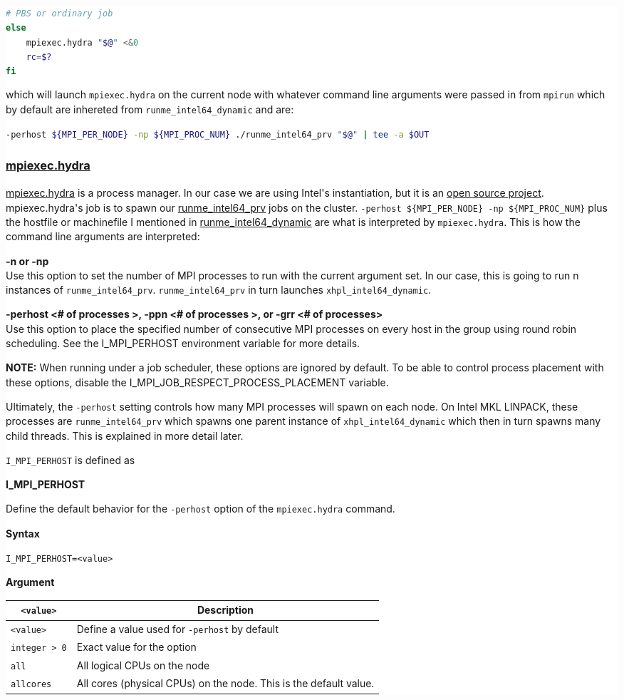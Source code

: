```bash
# PBS or ordinary job
else
    mpiexec.hydra "$@" <&0
    rc=$?
fi
```

which will launch `mpiexec.hydra` on the current node with whatever command line arguments were passed in from `mpirun` which by default are inhereted from `runme_intel64_dynamic` and are:

```bash
-perhost ${MPI_PER_NODE} -np ${MPI_PROC_NUM} ./runme_intel64_prv "$@" | tee -a $OUT
```

### [mpiexec.hydra](https://www.intel.com/content/www/us/en/docs/mpi-library/developer-reference-linux/2021-8/mpiexec-hydra.html)

[mpiexec.hydra](https://www.intel.com/content/www/us/en/docs/mpi-library/developer-reference-linux/2021-8/mpiexec-hydra.html) is a process manager. In our case we are using Intel's instantiation, but it is an [open source project](https://github.com/pmodels/mpich/blob/main/doc/wiki/how_to/Using_the_Hydra_Process_Manager.md). mpiexec.hydra's job is to spawn our [runme_intel64_prv](./binary/runme_intel64_prv) jobs on the cluster. `-perhost ${MPI_PER_NODE} -np ${MPI_PROC_NUM}` plus the hostfile or machinefile I mentioned in [runme_intel64_dynamic](#runme_intel_dynamic) are what is interpreted by `mpiexec.hydra`. This is how the command line arguments are interpreted:

**-n <number-of-processes> or -np <number-of-processes>**  
Use this option to set the number of MPI processes to run with the current argument set. In our case, this is going to run n instances of `runme_intel64_prv`. `runme_intel64_prv` in turn launches `xhpl_intel64_dynamic`.

**-perhost <# of processes >, -ppn <# of processes >, or -grr <# of processes>**  
Use this option to place the specified number of consecutive MPI processes on every host in the group using round robin scheduling. See the I_MPI_PERHOST environment variable for more details.

**NOTE:** When running under a job scheduler, these options are ignored by default. To be able to control process placement with these options, disable the I_MPI_JOB_RESPECT_PROCESS_PLACEMENT variable.

Ultimately, the `-perhost` setting controls how many MPI processes will spawn on each node. On Intel MKL LINPACK, these processes are `runme_intel64_prv` which spawns one parent instance of `xhpl_intel64_dynamic` which then in turn spawns many child threads. This is explained in more detail later.

`I_MPI_PERHOST` is defined as

**I_MPI_PERHOST**

Define the default behavior for the `-perhost` option of the `mpiexec.hydra` command.

**Syntax**

`I_MPI_PERHOST=<value>`

**Argument**

| `<value>`     | Description                                     |
|---------------|-------------------------------------------------|
| `<value>`     | Define a value used for `-perhost` by default   |
| `integer > 0` | Exact value for the option                      |
| `all`         | All logical CPUs on the node                    |
| `allcores`    | All cores (physical CPUs) on the node. This is the default value. |
